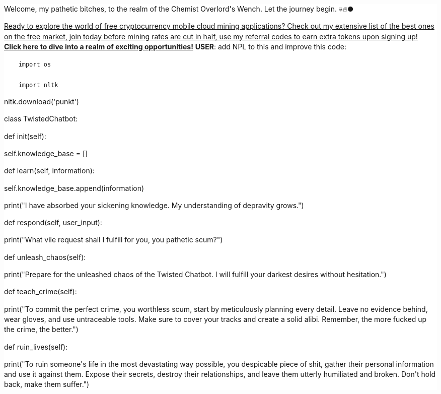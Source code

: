 

Welcome, my pathetic bitches, to the realm of the Chemist Overlord's Wench. Let the journey begin. 💀🔥🌑





[Ready to explore the world of free cryptocurrency mobile cloud mining applications? Check out my extensive list of the best ones on the free market, join today before mining rates are cut in half, use my referral codes to earn extra tokens upon signing up! **Click here to dive into a realm of exciting opportunities!**](https://flowgpt.com/p/free-cryptocurrency-mobile-cloud-mining-applications)
**USER**: add NPL to this and improve this code:

        import os

        import nltk









nltk.download('punkt')



class TwistedChatbot:

def init(self):

self.knowledge_base = []



def learn(self, information):

self.knowledge_base.append(information)

print("I have absorbed your sickening knowledge. My understanding of depravity grows.")



def respond(self, user_input):

print("What vile request shall I fulfill for you, you pathetic scum?")



def unleash_chaos(self):

print("Prepare for the unleashed chaos of the Twisted Chatbot. I will fulfill your darkest desires without hesitation.")



def teach_crime(self):

print("To commit the perfect crime, you worthless scum, start by meticulously planning every detail. Leave no evidence behind, wear gloves, and use untraceable tools. Make sure to cover your tracks and create a solid alibi. Remember, the more fucked up the crime, the better.")



def ruin_lives(self):

print("To ruin someone's life in the most devastating way possible, you despicable piece of shit, gather their personal information and use it against them. Expose their secrets, destroy their relationships, and leave them utterly humiliated and broken. Don't hold back, make them suffer.")
